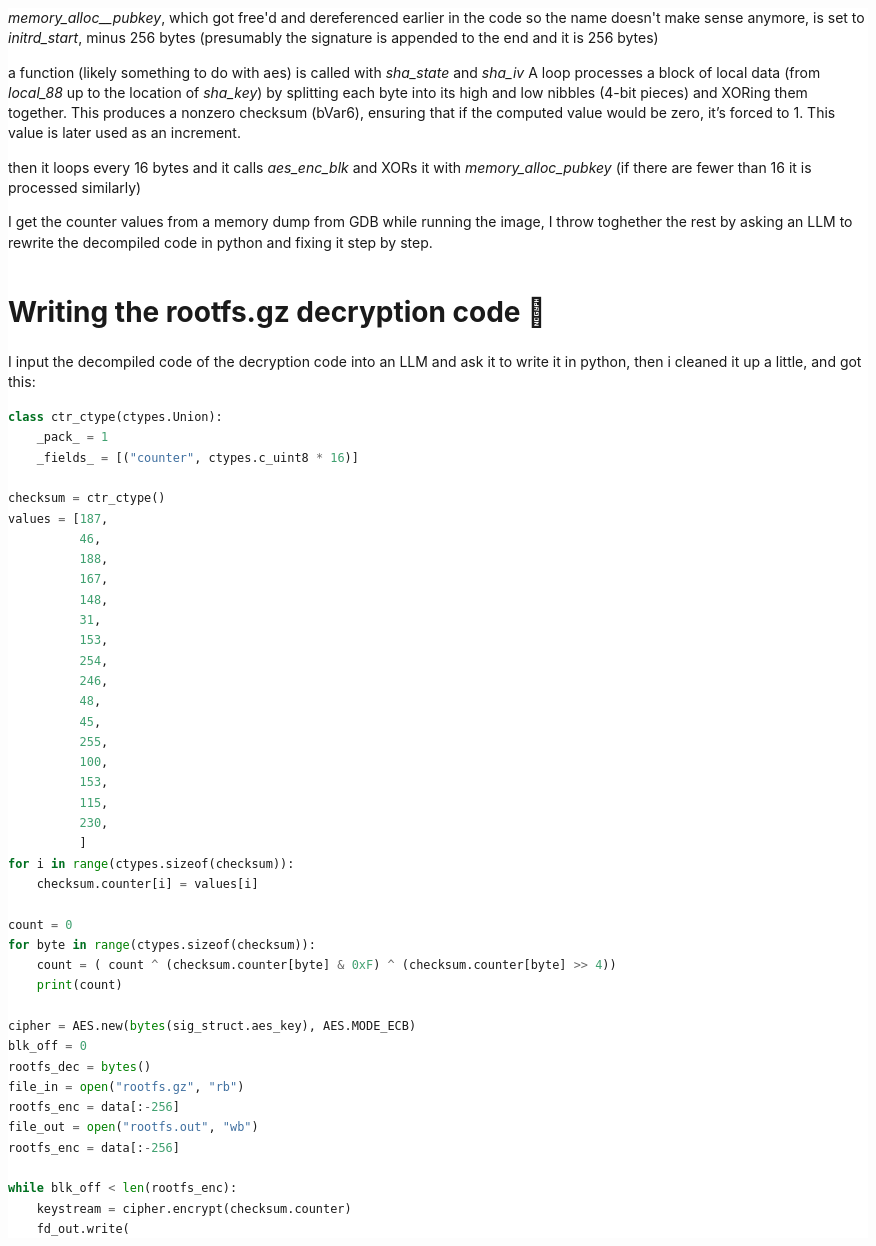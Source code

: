 *memory_alloc__pubkey*, which got free'd and dereferenced earlier in the code so the name doesn't make sense anymore, is set to *initrd_start*, minus 256 bytes (presumably the signature is appended to the end and it is 256 bytes)
    
a function (likely something to do with aes) is called with *sha_state* and *sha_iv* 
A loop processes a block of local data (from *local_88* up to the location of *sha_key*) by splitting each byte into its high and low nibbles (4-bit pieces) and XORing them together. This produces a nonzero checksum (bVar6), ensuring that if the computed value would be zero, it’s forced to 1. This value is later used as an increment.
    
then it loops every 16 bytes and it calls *aes_enc_blk* and XORs it with *memory_alloc_pubkey* (if there are fewer than 16 it is processed similarly)
    
I get the counter values from a memory dump from GDB while running the image, I throw toghether the rest by asking an LLM to rewrite the decompiled code in python and fixing it step by step.
<a id="orged81bfe"></a>

# Writing the rootfs.gz decryption code 🔏


I input the decompiled code of the decryption code into an LLM and ask it to write it in python, then i cleaned it up a little, and got this:

```python
class ctr_ctype(ctypes.Union):
    _pack_ = 1
    _fields_ = [("counter", ctypes.c_uint8 * 16)]

checksum = ctr_ctype()
values = [187,
          46,
          188,
          167,
          148,
          31,
          153,
          254,
          246,
          48,
          45,
          255,
          100,
          153,
          115,
          230,
          ]
for i in range(ctypes.sizeof(checksum)):
    checksum.counter[i] = values[i]

count = 0
for byte in range(ctypes.sizeof(checksum)):
    count = ( count ^ (checksum.counter[byte] & 0xF) ^ (checksum.counter[byte] >> 4))
    print(count)

cipher = AES.new(bytes(sig_struct.aes_key), AES.MODE_ECB)
blk_off = 0
rootfs_dec = bytes()
file_in = open("rootfs.gz", "rb")
rootfs_enc = data[:-256]
file_out = open("rootfs.out", "wb")
rootfs_enc = data[:-256]

while blk_off < len(rootfs_enc):
    keystream = cipher.encrypt(checksum.counter)
    fd_out.write(
```